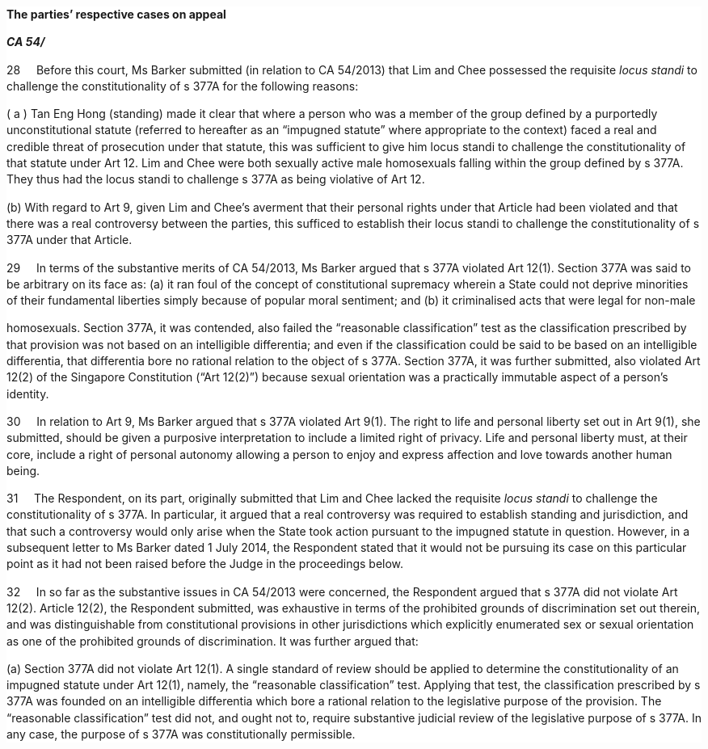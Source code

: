 **The parties’ respective cases on appeal** 

**_CA 54/_** 

28     Before this court, Ms Barker submitted (in relation to CA 54/2013) that Lim and Chee possessed the requisite _locus standi_ to challenge the constitutionality of s 377A for the following reasons: 

 ( a ) Tan Eng Hong (standing) made it clear that where a person who was a member of the group defined by a purportedly unconstitutional statute (referred to hereafter as an “impugned statute” where appropriate to the context) faced a real and credible threat of prosecution under that statute, this was sufficient to give him locus standi to challenge the constitutionality of that statute under Art 12. Lim and Chee were both sexually active male homosexuals falling within the group defined by s 377A. They thus had the locus standi to challenge s 377A as being violative of Art 12. 

 (b) With regard to Art 9, given Lim and Chee’s averment that their personal rights under that Article had been violated and that there was a real controversy between the parties, this sufficed to establish their locus standi to challenge the constitutionality of s 377A under that Article. 

29     In terms of the substantive merits of CA 54/2013, Ms Barker argued that s 377A violated Art 12(1). Section 377A was said to be arbitrary on its face as: (a) it ran foul of the concept of constitutional supremacy wherein a State could not deprive minorities of their fundamental liberties simply because of popular moral sentiment; and (b) it criminalised acts that were legal for non-male 


homosexuals. Section 377A, it was contended, also failed the “reasonable classification” test as the classification prescribed by that provision was not based on an intelligible differentia; and even if the classification could be said to be based on an intelligible differentia, that differentia bore no rational relation to the object of s 377A. Section 377A, it was further submitted, also violated Art 12(2) of the Singapore Constitution (“Art 12(2)”) because sexual orientation was a practically immutable aspect of a person’s identity. 

30     In relation to Art 9, Ms Barker argued that s 377A violated Art 9(1). The right to life and personal liberty set out in Art 9(1), she submitted, should be given a purposive interpretation to include a limited right of privacy. Life and personal liberty must, at their core, include a right of personal autonomy allowing a person to enjoy and express affection and love towards another human being. 

31     The Respondent, on its part, originally submitted that Lim and Chee lacked the requisite _locus standi_ to challenge the constitutionality of s 377A. In particular, it argued that a real controversy was required to establish standing and jurisdiction, and that such a controversy would only arise when the State took action pursuant to the impugned statute in question. However, in a subsequent letter to Ms Barker dated 1 July 2014, the Respondent stated that it would not be pursuing its case on this particular point as it had not been raised before the Judge in the proceedings below. 

32     In so far as the substantive issues in CA 54/2013 were concerned, the Respondent argued that s 377A did not violate Art 12(2). Article 12(2), the Respondent submitted, was exhaustive in terms of the prohibited grounds of discrimination set out therein, and was distinguishable from constitutional provisions in other jurisdictions which explicitly enumerated sex or sexual orientation as one of the prohibited grounds of discrimination. It was further argued that: 

 (a) Section 377A did not violate Art 12(1). A single standard of review should be applied to determine the constitutionality of an impugned statute under Art 12(1), namely, the “reasonable classification” test. Applying that test, the classification prescribed by s 377A was founded on an intelligible differentia which bore a rational relation to the legislative purpose of the provision. The “reasonable classification” test did not, and ought not to, require substantive judicial review of the legislative purpose of s 377A. In any case, the purpose of s 377A was constitutionally permissible. 
